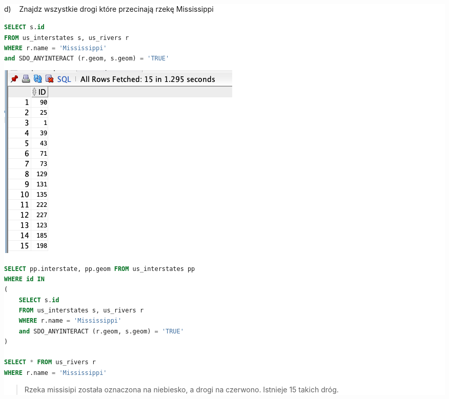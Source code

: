 d)    Znajdz wszystkie drogi które przecinają rzekę Mississippi

```sql
SELECT s.id
FROM us_interstates s, us_rivers r
WHERE r.name = 'Mississippi'
and SDO_ANYINTERACT (r.geom, s.geom) = 'TRUE'
```

![alt text](image-49.png)

```sql
SELECT pp.interstate, pp.geom FROM us_interstates pp
WHERE id IN
(
    SELECT s.id
    FROM us_interstates s, us_rivers r
    WHERE r.name = 'Mississippi'
    and SDO_ANYINTERACT (r.geom, s.geom) = 'TRUE'
)

SELECT * FROM us_rivers r
WHERE r.name = 'Mississippi'
```

> Rzeka missisipi została oznaczona na niebiesko, a drogi na czerwono. Istnieje 15 takich dróg.
